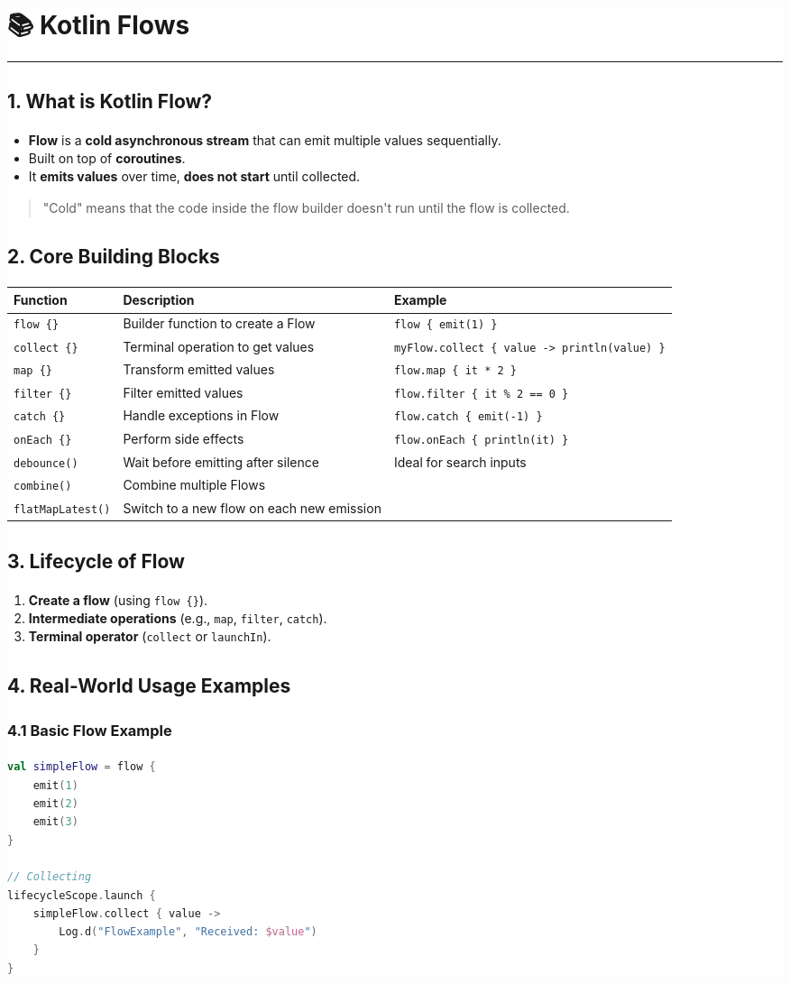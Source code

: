 
# 📚 Kotlin Flows

---

## 1. **What is Kotlin Flow?**
- **Flow** is a **cold asynchronous stream** that can emit multiple values sequentially.
- Built on top of **coroutines**.
- It **emits values** over time, **does not start** until collected.

> "Cold" means that the code inside the flow builder doesn't run until the flow is collected.


## 2. **Core Building Blocks**

| Function | Description | Example |
|:---|:---|:---|
| `flow {}` | Builder function to create a Flow | `flow { emit(1) }` |
| `collect {}` | Terminal operation to get values | `myFlow.collect { value -> println(value) }` |
| `map {}` | Transform emitted values | `flow.map { it * 2 }` |
| `filter {}` | Filter emitted values | `flow.filter { it % 2 == 0 }` |
| `catch {}` | Handle exceptions in Flow | `flow.catch { emit(-1) }` |
| `onEach {}` | Perform side effects | `flow.onEach { println(it) }` |
| `debounce()` | Wait before emitting after silence | Ideal for search inputs |
| `combine()` | Combine multiple Flows | |
| `flatMapLatest()` | Switch to a new flow on each new emission | |


## 3. **Lifecycle of Flow**

1. **Create a flow** (using `flow {}`).
2. **Intermediate operations** (e.g., `map`, `filter`, `catch`).
3. **Terminal operator** (`collect` or `launchIn`).



## 4. **Real-World Usage Examples**

### 4.1 Basic Flow Example

```kotlin
val simpleFlow = flow {
    emit(1)
    emit(2)
    emit(3)
}

// Collecting
lifecycleScope.launch {
    simpleFlow.collect { value ->
        Log.d("FlowExample", "Received: $value")
    }
}
```
